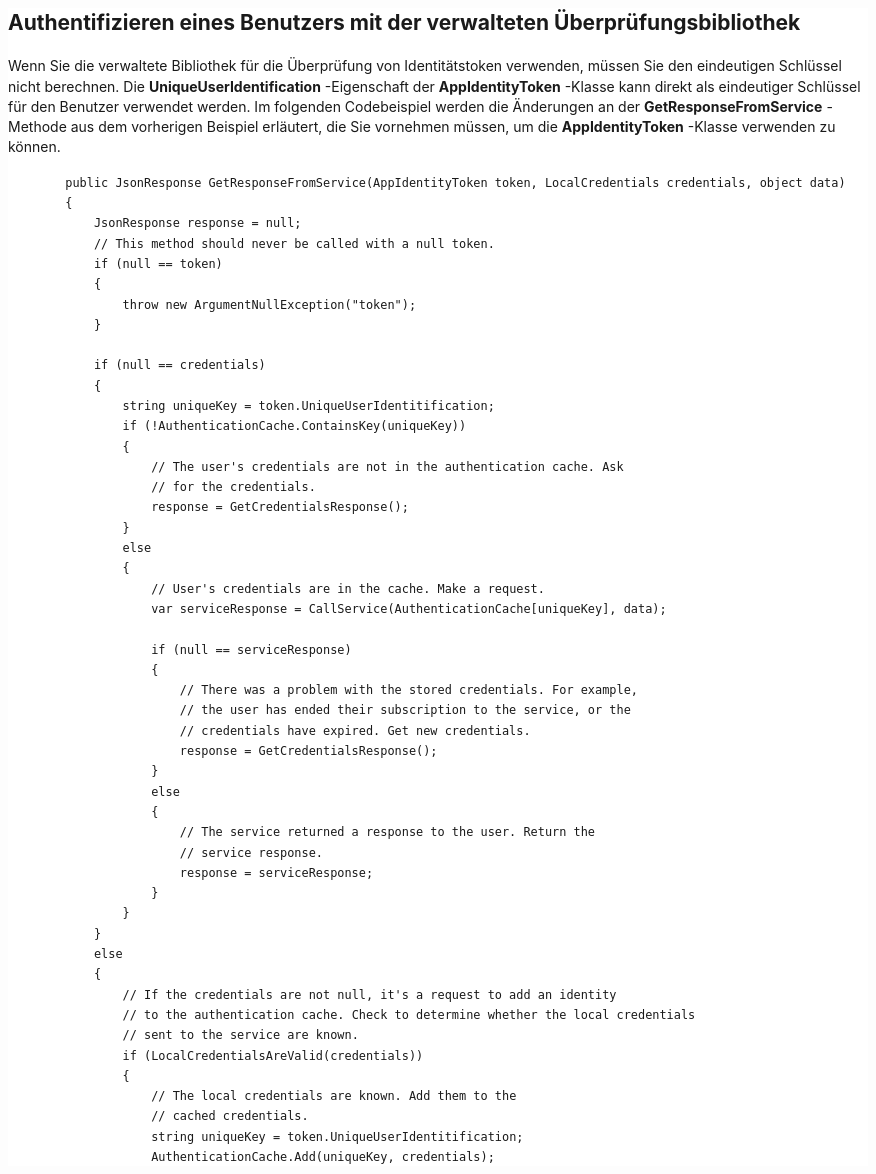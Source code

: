 
## Authentifizieren eines Benutzers mit der verwalteten Überprüfungsbibliothek


Wenn Sie die verwaltete Bibliothek für die Überprüfung von Identitätstoken verwenden, müssen Sie den eindeutigen Schlüssel nicht berechnen. Die  **UniqueUserIdentification** -Eigenschaft der **AppIdentityToken** -Klasse kann direkt als eindeutiger Schlüssel für den Benutzer verwendet werden. Im folgenden Codebeispiel werden die Änderungen an der **GetResponseFromService** -Methode aus dem vorherigen Beispiel erläutert, die Sie vornehmen müssen, um die **AppIdentityToken** -Klasse verwenden zu können.


```
        public JsonResponse GetResponseFromService(AppIdentityToken token, LocalCredentials credentials, object data)
        {
            JsonResponse response = null;
            // This method should never be called with a null token.
            if (null == token)
            {
                throw new ArgumentNullException("token");
            }

            if (null == credentials)
            {
                string uniqueKey = token.UniqueUserIdentitification;
                if (!AuthenticationCache.ContainsKey(uniqueKey))
                {
                    // The user's credentials are not in the authentication cache. Ask
                    // for the credentials.
                    response = GetCredentialsResponse();
                }
                else
                {
                    // User's credentials are in the cache. Make a request.
                    var serviceResponse = CallService(AuthenticationCache[uniqueKey], data);

                    if (null == serviceResponse)
                    {
                        // There was a problem with the stored credentials. For example,
                        // the user has ended their subscription to the service, or the
                        // credentials have expired. Get new credentials.
                        response = GetCredentialsResponse();
                    }
                    else
                    {
                        // The service returned a response to the user. Return the
                        // service response.
                        response = serviceResponse;
                    }
                }
            }
            else
            {
                // If the credentials are not null, it's a request to add an identity
                // to the authentication cache. Check to determine whether the local credentials
                // sent to the service are known.
                if (LocalCredentialsAreValid(credentials))
                {
                    // The local credentials are known. Add them to the 
                    // cached credentials. 
                    string uniqueKey = token.UniqueUserIdentitification;
                    AuthenticationCache.Add(uniqueKey, credentials);

```